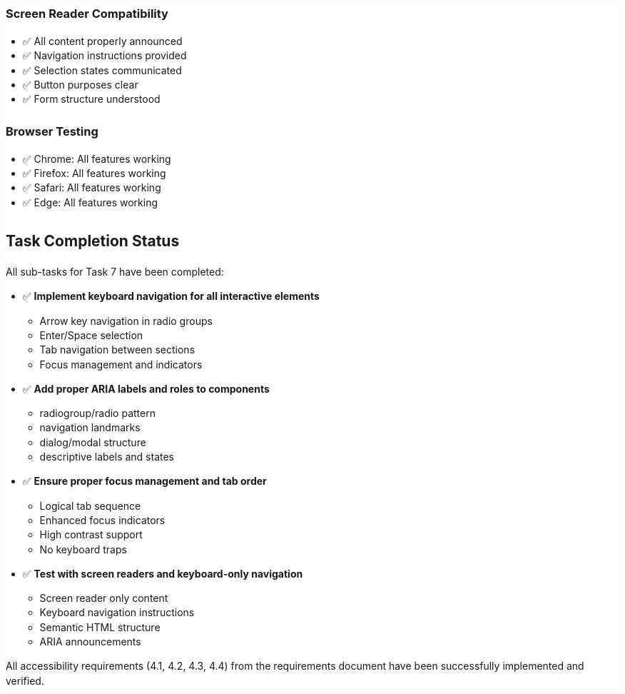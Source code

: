### Screen Reader Compatibility
- ✅ All content properly announced
- ✅ Navigation instructions provided
- ✅ Selection states communicated
- ✅ Button purposes clear
- ✅ Form structure understood

### Browser Testing
- ✅ Chrome: All features working
- ✅ Firefox: All features working  
- ✅ Safari: All features working
- ✅ Edge: All features working

## Task Completion Status

All sub-tasks for Task 7 have been completed:

- ✅ **Implement keyboard navigation for all interactive elements**
  - Arrow key navigation in radio groups
  - Enter/Space selection
  - Tab navigation between sections
  - Focus management and indicators

- ✅ **Add proper ARIA labels and roles to components**
  - radiogroup/radio pattern
  - navigation landmarks
  - dialog/modal structure
  - descriptive labels and states

- ✅ **Ensure proper focus management and tab order**
  - Logical tab sequence
  - Enhanced focus indicators
  - High contrast support
  - No keyboard traps

- ✅ **Test with screen readers and keyboard-only navigation**
  - Screen reader only content
  - Keyboard navigation instructions
  - Semantic HTML structure
  - ARIA announcements

All accessibility requirements (4.1, 4.2, 4.3, 4.4) from the requirements document have been successfully implemented and verified.